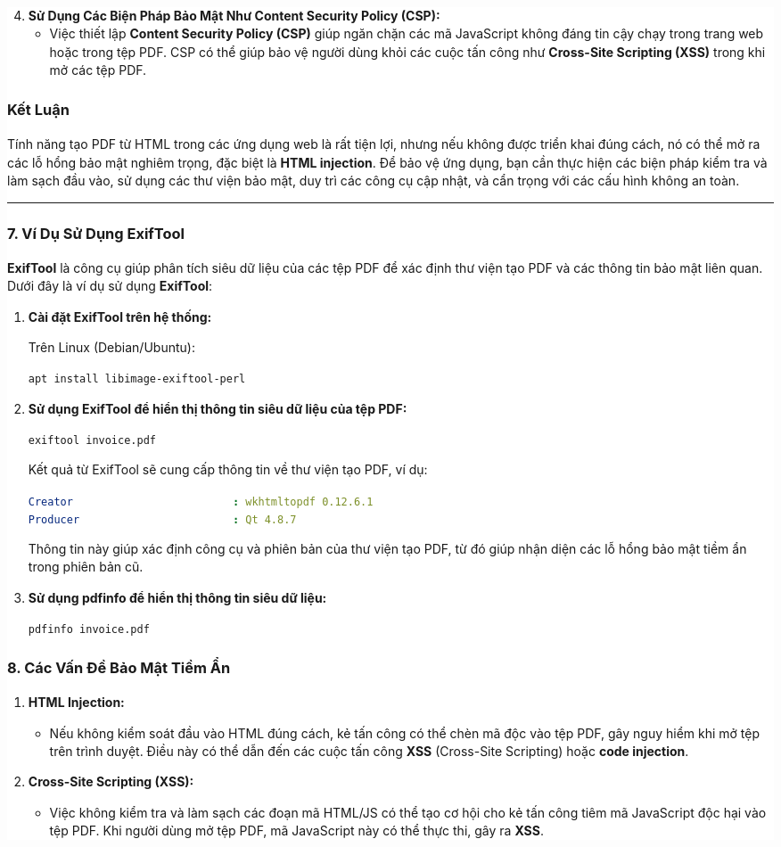 4. **Sử Dụng Các Biện Pháp Bảo Mật Như Content Security Policy (CSP):**
   - Việc thiết lập **Content Security Policy (CSP)** giúp ngăn chặn các mã JavaScript không đáng tin cậy chạy trong trang web hoặc trong tệp PDF. CSP có thể giúp bảo vệ người dùng khỏi các cuộc tấn công như **Cross-Site Scripting (XSS)** trong khi mở các tệp PDF.

### Kết Luận

Tính năng tạo PDF từ HTML trong các ứng dụng web là rất tiện lợi, nhưng nếu không được triển khai đúng cách, nó có thể mở ra các lỗ hổng bảo mật nghiêm trọng, đặc biệt là **HTML injection**. Để bảo vệ ứng dụng, bạn cần thực hiện các biện pháp kiểm tra và làm sạch đầu vào, sử dụng các thư viện bảo mật, duy trì các công cụ cập nhật, và cẩn trọng với các cấu hình không an toàn.

---

### 7. Ví Dụ Sử Dụng ExifTool

**ExifTool** là công cụ giúp phân tích siêu dữ liệu của các tệp PDF để xác định thư viện tạo PDF và các thông tin bảo mật liên quan. Dưới đây là ví dụ sử dụng **ExifTool**:

1. **Cài đặt ExifTool trên hệ thống:**

   Trên Linux (Debian/Ubuntu):

   ```bash
   apt install libimage-exiftool-perl
   ```

2. **Sử dụng ExifTool để hiển thị thông tin siêu dữ liệu của tệp PDF:**

   ```bash
   exiftool invoice.pdf
   ```

   Kết quả từ ExifTool sẽ cung cấp thông tin về thư viện tạo PDF, ví dụ:

   ```yaml
   Creator                         : wkhtmltopdf 0.12.6.1
   Producer                        : Qt 4.8.7
   ```

   Thông tin này giúp xác định công cụ và phiên bản của thư viện tạo PDF, từ đó giúp nhận diện các lỗ hổng bảo mật tiềm ẩn trong phiên bản cũ.

3. **Sử dụng pdfinfo để hiển thị thông tin siêu dữ liệu:**

   ```bash
   pdfinfo invoice.pdf
   ```

### 8. Các Vấn Đề Bảo Mật Tiềm Ẩn

1. **HTML Injection:**
   - Nếu không kiểm soát đầu vào HTML đúng cách, kẻ tấn công có thể chèn mã độc vào tệp PDF, gây nguy hiểm khi mở tệp trên trình duyệt. Điều này có thể dẫn đến các cuộc tấn công **XSS** (Cross-Site Scripting) hoặc **code injection**.

2. **Cross-Site Scripting (XSS):**
   - Việc không kiểm tra và làm sạch các đoạn mã HTML/JS có thể tạo cơ hội cho kẻ tấn công tiêm mã JavaScript độc hại vào tệp PDF. Khi người dùng mở tệp PDF, mã JavaScript này có thể thực thi, gây ra **XSS**.
